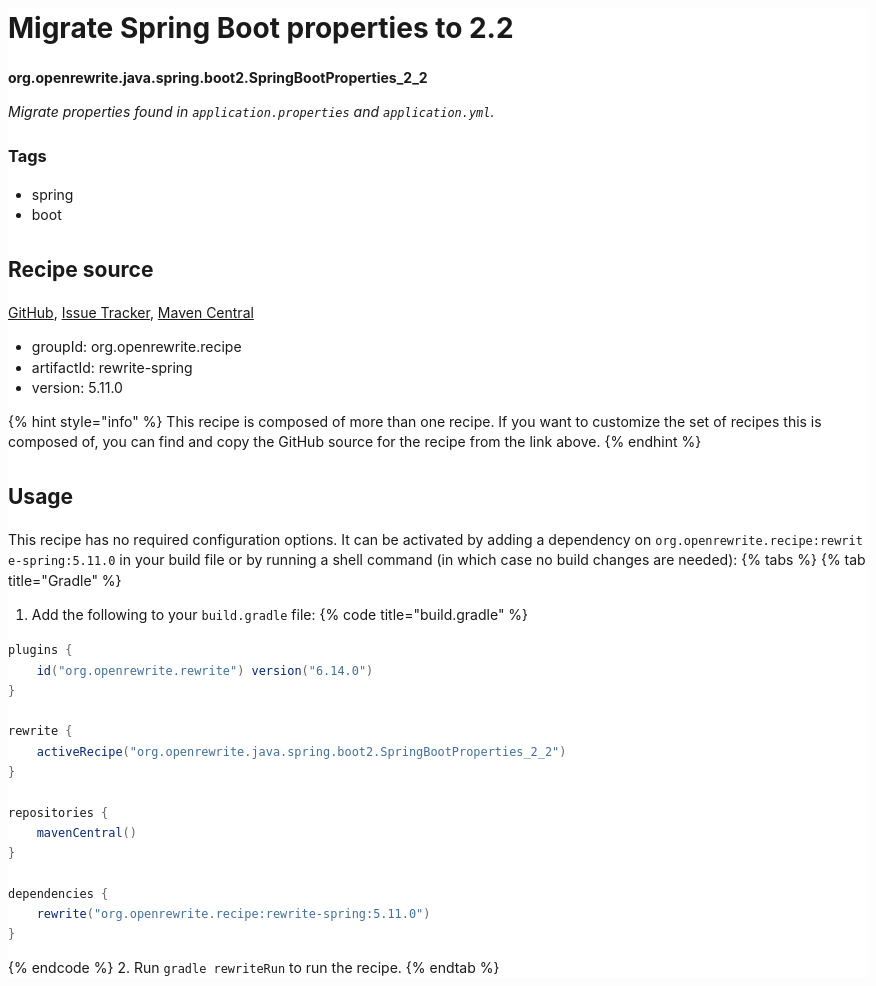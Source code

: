 # Migrate Spring Boot properties to 2.2

**org.openrewrite.java.spring.boot2.SpringBootProperties\_2\_2**

_Migrate properties found in `application.properties` and `application.yml`._

### Tags

* spring
* boot

## Recipe source

[GitHub](https://github.com/openrewrite/rewrite-spring/blob/main/src/main/resources/META-INF/rewrite/spring-boot-22-properties.yml), [Issue Tracker](https://github.com/openrewrite/rewrite-spring/issues), [Maven Central](https://central.sonatype.com/artifact/org.openrewrite.recipe/rewrite-spring/5.11.0/jar)

* groupId: org.openrewrite.recipe
* artifactId: rewrite-spring
* version: 5.11.0

{% hint style="info" %}
This recipe is composed of more than one recipe. If you want to customize the set of recipes this is composed of, you can find and copy the GitHub source for the recipe from the link above.
{% endhint %}

## Usage

This recipe has no required configuration options. It can be activated by adding a dependency on `org.openrewrite.recipe:rewrite-spring:5.11.0` in your build file or by running a shell command (in which case no build changes are needed): 
{% tabs %}
{% tab title="Gradle" %}
1. Add the following to your `build.gradle` file:
{% code title="build.gradle" %}
```groovy
plugins {
    id("org.openrewrite.rewrite") version("6.14.0")
}

rewrite {
    activeRecipe("org.openrewrite.java.spring.boot2.SpringBootProperties_2_2")
}

repositories {
    mavenCentral()
}

dependencies {
    rewrite("org.openrewrite.recipe:rewrite-spring:5.11.0")
}
```
{% endcode %}
2. Run `gradle rewriteRun` to run the recipe.
{% endtab %}

